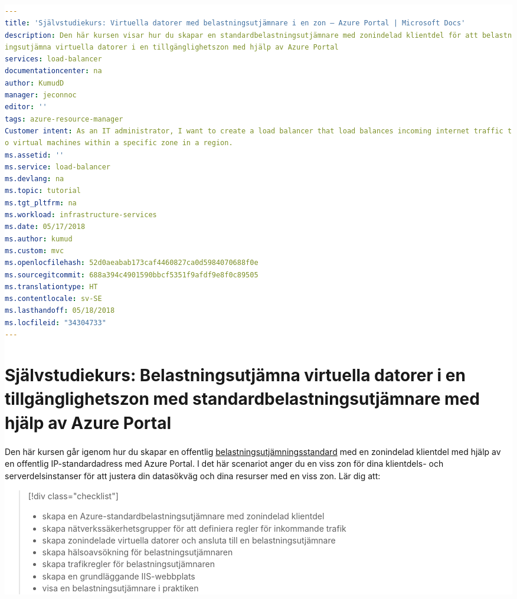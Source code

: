 ```yaml
---
title: 'Självstudiekurs: Virtuella datorer med belastningsutjämnare i en zon – Azure Portal | Microsoft Docs'
description: Den här kursen visar hur du skapar en standardbelastningsutjämnare med zonindelad klientdel för att belastningsutjämna virtuella datorer i en tillgänglighetszon med hjälp av Azure Portal
services: load-balancer
documentationcenter: na
author: KumudD
manager: jeconnoc
editor: ''
tags: azure-resource-manager
Customer intent: As an IT administrator, I want to create a load balancer that load balances incoming internet traffic to virtual machines within a specific zone in a region.
ms.assetid: ''
ms.service: load-balancer
ms.devlang: na
ms.topic: tutorial
ms.tgt_pltfrm: na
ms.workload: infrastructure-services
ms.date: 05/17/2018
ms.author: kumud
ms.custom: mvc
ms.openlocfilehash: 52d0aeabab173caf4460827ca0d5984070688f0e
ms.sourcegitcommit: 688a394c4901590bbcf5351f9afdf9e8f0c89505
ms.translationtype: HT
ms.contentlocale: sv-SE
ms.lasthandoff: 05/18/2018
ms.locfileid: "34304733"
---
```

# <a name="tutorialload-balance-vms-within-an-availability-zone-with-a-standard-load-balancer-using-the-azure-portal"></a>Självstudiekurs: Belastningsutjämna virtuella datorer i en tillgänglighetszon med standardbelastningsutjämnare med hjälp av Azure Portal

Den här kursen går igenom hur du skapar en offentlig [belastningsutjämningsstandard](https://aka.ms/azureloadbalancerstandard) med en zonindelad klientdel med hjälp av en offentlig IP-standardadress med Azure Portal. I det här scenariot anger du en viss zon för dina klientdels- och serverdelsinstanser för att justera din datasökväg och dina resurser med en viss zon. Lär dig att:

> [!div class="checklist"]
> * skapa en Azure-standardbelastningsutjämnare med zonindelad klientdel
> * skapa nätverkssäkerhetsgrupper för att definiera regler för inkommande trafik
> * skapa zonindelade virtuella datorer och ansluta till en belastningsutjämnare
> * skapa hälsoavsökning för belastningsutjämnaren
> * skapa trafikregler för belastningsutjämnaren
> * skapa en grundläggande IIS-webbplats
> * visa en belastningsutjämnare i praktiken
